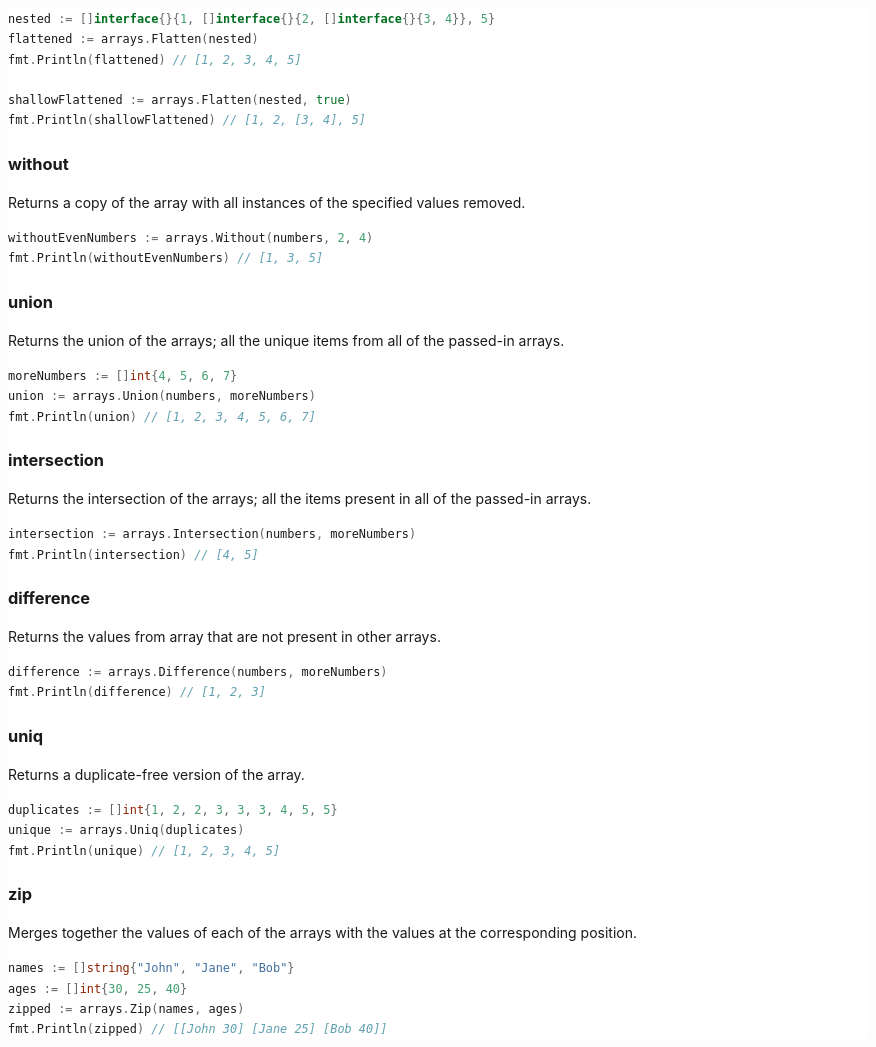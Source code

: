 ```go
nested := []interface{}{1, []interface{}{2, []interface{}{3, 4}}, 5}
flattened := arrays.Flatten(nested)
fmt.Println(flattened) // [1, 2, 3, 4, 5]

shallowFlattened := arrays.Flatten(nested, true)
fmt.Println(shallowFlattened) // [1, 2, [3, 4], 5]
```

### without
Returns a copy of the array with all instances of the specified values removed.

```go
withoutEvenNumbers := arrays.Without(numbers, 2, 4)
fmt.Println(withoutEvenNumbers) // [1, 3, 5]
```

### union
Returns the union of the arrays; all the unique items from all of the passed-in arrays.

```go
moreNumbers := []int{4, 5, 6, 7}
union := arrays.Union(numbers, moreNumbers)
fmt.Println(union) // [1, 2, 3, 4, 5, 6, 7]
```

### intersection
Returns the intersection of the arrays; all the items present in all of the passed-in arrays.

```go
intersection := arrays.Intersection(numbers, moreNumbers)
fmt.Println(intersection) // [4, 5]
```

### difference
Returns the values from array that are not present in other arrays.

```go
difference := arrays.Difference(numbers, moreNumbers)
fmt.Println(difference) // [1, 2, 3]
```

### uniq
Returns a duplicate-free version of the array.

```go
duplicates := []int{1, 2, 2, 3, 3, 3, 4, 5, 5}
unique := arrays.Uniq(duplicates)
fmt.Println(unique) // [1, 2, 3, 4, 5]
```

### zip
Merges together the values of each of the arrays with the values at the corresponding position.

```go
names := []string{"John", "Jane", "Bob"}
ages := []int{30, 25, 40}
zipped := arrays.Zip(names, ages)
fmt.Println(zipped) // [[John 30] [Jane 25] [Bob 40]]
```
